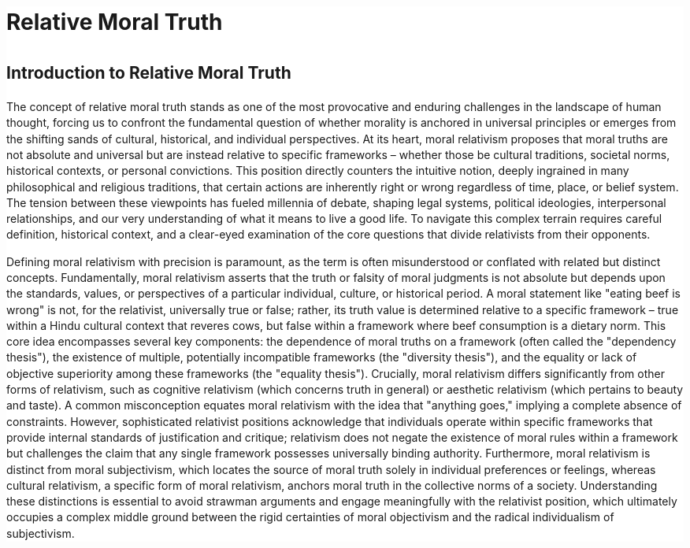 
# Relative Moral Truth

## Introduction to Relative Moral Truth

The concept of relative moral truth stands as one of the most provocative and enduring challenges in the landscape of human thought, forcing us to confront the fundamental question of whether morality is anchored in universal principles or emerges from the shifting sands of cultural, historical, and individual perspectives. At its heart, moral relativism proposes that moral truths are not absolute and universal but are instead relative to specific frameworks – whether those be cultural traditions, societal norms, historical contexts, or personal convictions. This position directly counters the intuitive notion, deeply ingrained in many philosophical and religious traditions, that certain actions are inherently right or wrong regardless of time, place, or belief system. The tension between these viewpoints has fueled millennia of debate, shaping legal systems, political ideologies, interpersonal relationships, and our very understanding of what it means to live a good life. To navigate this complex terrain requires careful definition, historical context, and a clear-eyed examination of the core questions that divide relativists from their opponents.

Defining moral relativism with precision is paramount, as the term is often misunderstood or conflated with related but distinct concepts. Fundamentally, moral relativism asserts that the truth or falsity of moral judgments is not absolute but depends upon the standards, values, or perspectives of a particular individual, culture, or historical period. A moral statement like "eating beef is wrong" is not, for the relativist, universally true or false; rather, its truth value is determined relative to a specific framework – true within a Hindu cultural context that reveres cows, but false within a framework where beef consumption is a dietary norm. This core idea encompasses several key components: the dependence of moral truths on a framework (often called the "dependency thesis"), the existence of multiple, potentially incompatible frameworks (the "diversity thesis"), and the equality or lack of objective superiority among these frameworks (the "equality thesis"). Crucially, moral relativism differs significantly from other forms of relativism, such as cognitive relativism (which concerns truth in general) or aesthetic relativism (which pertains to beauty and taste). A common misconception equates moral relativism with the idea that "anything goes," implying a complete absence of constraints. However, sophisticated relativist positions acknowledge that individuals operate within specific frameworks that provide internal standards of justification and critique; relativism does not negate the existence of moral rules within a framework but challenges the claim that any single framework possesses universally binding authority. Furthermore, moral relativism is distinct from moral subjectivism, which locates the source of moral truth solely in individual preferences or feelings, whereas cultural relativism, a specific form of moral relativism, anchors moral truth in the collective norms of a society. Understanding these distinctions is essential to avoid strawman arguments and engage meaningfully with the relativist position, which ultimately occupies a complex middle ground between the rigid certainties of moral objectivism and the radical individualism of subjectivism.
